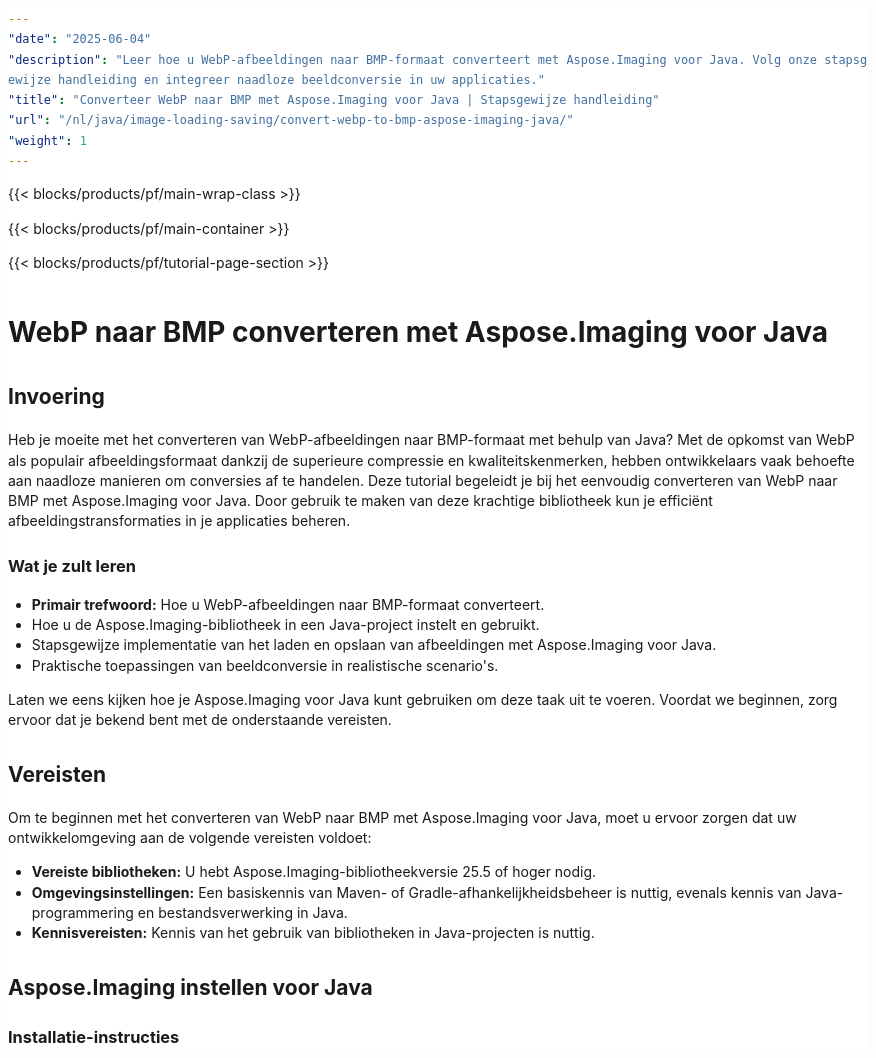 ```yaml
---
"date": "2025-06-04"
"description": "Leer hoe u WebP-afbeeldingen naar BMP-formaat converteert met Aspose.Imaging voor Java. Volg onze stapsgewijze handleiding en integreer naadloze beeldconversie in uw applicaties."
"title": "Converteer WebP naar BMP met Aspose.Imaging voor Java | Stapsgewijze handleiding"
"url": "/nl/java/image-loading-saving/convert-webp-to-bmp-aspose-imaging-java/"
"weight": 1
---
```


{{< blocks/products/pf/main-wrap-class >}}

{{< blocks/products/pf/main-container >}}

{{< blocks/products/pf/tutorial-page-section >}}
# WebP naar BMP converteren met Aspose.Imaging voor Java

## Invoering

Heb je moeite met het converteren van WebP-afbeeldingen naar BMP-formaat met behulp van Java? Met de opkomst van WebP als populair afbeeldingsformaat dankzij de superieure compressie en kwaliteitskenmerken, hebben ontwikkelaars vaak behoefte aan naadloze manieren om conversies af te handelen. Deze tutorial begeleidt je bij het eenvoudig converteren van WebP naar BMP met Aspose.Imaging voor Java. Door gebruik te maken van deze krachtige bibliotheek kun je efficiënt afbeeldingstransformaties in je applicaties beheren.

### Wat je zult leren

- **Primair trefwoord:** Hoe u WebP-afbeeldingen naar BMP-formaat converteert.
- Hoe u de Aspose.Imaging-bibliotheek in een Java-project instelt en gebruikt.
- Stapsgewijze implementatie van het laden en opslaan van afbeeldingen met Aspose.Imaging voor Java.
- Praktische toepassingen van beeldconversie in realistische scenario's.

Laten we eens kijken hoe je Aspose.Imaging voor Java kunt gebruiken om deze taak uit te voeren. Voordat we beginnen, zorg ervoor dat je bekend bent met de onderstaande vereisten.

## Vereisten

Om te beginnen met het converteren van WebP naar BMP met Aspose.Imaging voor Java, moet u ervoor zorgen dat uw ontwikkelomgeving aan de volgende vereisten voldoet:

- **Vereiste bibliotheken:** U hebt Aspose.Imaging-bibliotheekversie 25.5 of hoger nodig.
- **Omgevingsinstellingen:** Een basiskennis van Maven- of Gradle-afhankelijkheidsbeheer is nuttig, evenals kennis van Java-programmering en bestandsverwerking in Java.
- **Kennisvereisten:** Kennis van het gebruik van bibliotheken in Java-projecten is nuttig.

## Aspose.Imaging instellen voor Java

### Installatie-instructies
